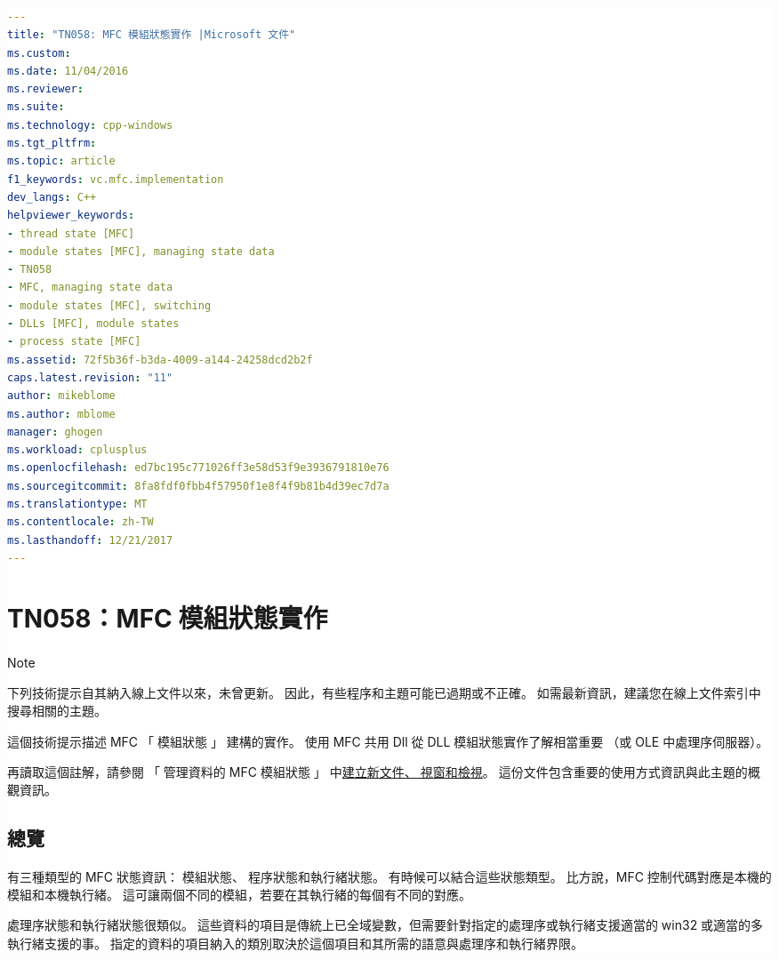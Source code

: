 ```yaml
---
title: "TN058: MFC 模組狀態實作 |Microsoft 文件"
ms.custom: 
ms.date: 11/04/2016
ms.reviewer: 
ms.suite: 
ms.technology: cpp-windows
ms.tgt_pltfrm: 
ms.topic: article
f1_keywords: vc.mfc.implementation
dev_langs: C++
helpviewer_keywords:
- thread state [MFC]
- module states [MFC], managing state data
- TN058
- MFC, managing state data
- module states [MFC], switching
- DLLs [MFC], module states
- process state [MFC]
ms.assetid: 72f5b36f-b3da-4009-a144-24258dcd2b2f
caps.latest.revision: "11"
author: mikeblome
ms.author: mblome
manager: ghogen
ms.workload: cplusplus
ms.openlocfilehash: ed7bc195c771026ff3e58d53f9e3936791810e76
ms.sourcegitcommit: 8fa8fdf0fbb4f57950f1e8f4f9b81b4d39ec7d7a
ms.translationtype: MT
ms.contentlocale: zh-TW
ms.lasthandoff: 12/21/2017
---
```

# <a name="tn058-mfc-module-state-implementation"></a>TN058：MFC 模組狀態實作
> [!NOTE]
>  下列技術提示自其納入線上文件以來，未曾更新。 因此，有些程序和主題可能已過期或不正確。 如需最新資訊，建議您在線上文件索引中搜尋相關的主題。  
  
 這個技術提示描述 MFC 「 模組狀態 」 建構的實作。 使用 MFC 共用 Dll 從 DLL 模組狀態實作了解相當重要 （或 OLE 中處理序伺服器）。  
  
 再讀取這個註解，請參閱 「 管理資料的 MFC 模組狀態 」 中[建立新文件、 視窗和檢視](../mfc/creating-new-documents-windows-and-views.md)。 這份文件包含重要的使用方式資訊與此主題的概觀資訊。  
  
## <a name="overview"></a>總覽  
 有三種類型的 MFC 狀態資訊： 模組狀態、 程序狀態和執行緒狀態。 有時候可以結合這些狀態類型。 比方說，MFC 控制代碼對應是本機的模組和本機執行緒。 這可讓兩個不同的模組，若要在其執行緒的每個有不同的對應。  
  
 處理序狀態和執行緒狀態很類似。 這些資料的項目是傳統上已全域變數，但需要針對指定的處理序或執行緒支援適當的 win32 或適當的多執行緒支援的事。 指定的資料的項目納入的類別取決於這個項目和其所需的語意與處理序和執行緒界限。  
  